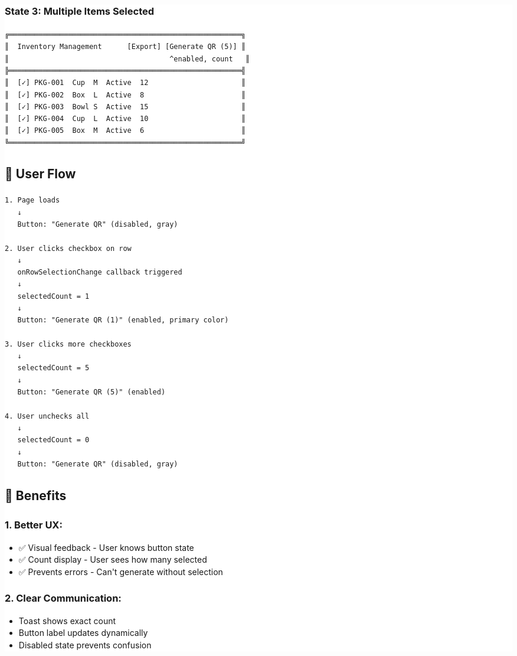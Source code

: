 ### **State 3: Multiple Items Selected**
```
╔═══════════════════════════════════════════════════════╗
║  Inventory Management      [Export] [Generate QR (5)] ║
║                                      ^enabled, count   ║
╠═══════════════════════════════════════════════════════╣
║  [✓] PKG-001  Cup  M  Active  12                      ║
║  [✓] PKG-002  Box  L  Active  8                       ║
║  [✓] PKG-003  Bowl S  Active  15                      ║
║  [✓] PKG-004  Cup  L  Active  10                      ║
║  [✓] PKG-005  Box  M  Active  6                       ║
╚═══════════════════════════════════════════════════════╝
```

## 🔄 User Flow

```
1. Page loads
   ↓
   Button: "Generate QR" (disabled, gray)
   
2. User clicks checkbox on row
   ↓
   onRowSelectionChange callback triggered
   ↓
   selectedCount = 1
   ↓
   Button: "Generate QR (1)" (enabled, primary color)
   
3. User clicks more checkboxes
   ↓
   selectedCount = 5
   ↓
   Button: "Generate QR (5)" (enabled)
   
4. User unchecks all
   ↓
   selectedCount = 0
   ↓
   Button: "Generate QR" (disabled, gray)
```

## 🎯 Benefits

### **1. Better UX:**
- ✅ Visual feedback - User knows button state
- ✅ Count display - User sees how many selected
- ✅ Prevents errors - Can't generate without selection

### **2. Clear Communication:**
- Toast shows exact count
- Button label updates dynamically
- Disabled state prevents confusion
